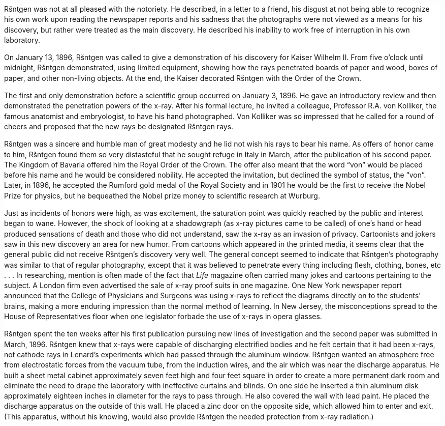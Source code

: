  </p>
 <p>
  Ršntgen was not at all pleased with the notoriety. He described, in a letter to a friend, his disgust at not being able to recognize his own work upon reading the newspaper reports and his sadness that the photographs were not viewed as a means for his discovery, but rather were treated as the main discovery. He described his inability to work free of interruption in his own laboratory.
 </p>
 <p>
  On January 13, 1896, Ršntgen was called to give a demonstration of his discovery for Kaiser Wilhelm II. From five o’clock until midnight, Ršntgen demonstrated, using limited equipment, showing how the rays penetrated boards of paper and wood, boxes of paper, and other non-living objects. At the end, the Kaiser decorated Ršntgen with the Order of the Crown.
 </p>
 <p>
  The first and only demonstration before a scientific group occurred on January 3, 1896. He gave an introductory review and then demonstrated the penetration powers of the x-ray. After his formal lecture, he invited a colleague, Professor R.A. von Kolliker, the famous anatomist and embryologist, to have his hand photographed. Von Kolliker was so impressed that he called for a round of cheers and proposed that the new rays be designated Ršntgen rays.
 </p>
 <p>
  Ršntgen was a sincere and humble man of great modesty and he lid not wish his rays to bear his name. As offers of honor came to him, Ršntgen found them so very distasteful that he sought refuge in Italy in March, after the publication of his second paper. The Kingdom of Bavaria offered him the Royal Order of the Crown. The offer also meant that the word “von” would be placed before his name and he would be considered nobility. He accepted the invitation, but declined the symbol of status, the “von”. Later, in 1896, he accepted the Rumford gold medal of the Royal Society and in 1901 he would be the first to receive the Nobel Prize for physics, but he bequeathed the Nobel prize money to scientific research at Wurburg.
 </p>
 <p>
  Just as incidents of honors were high, as was excitement, the saturation point was quickly reached by the public and interest began to wane. However, the shock of looking at a shadowgraph (as x-ray pictures came to be called) of one’s hand or head produced sensations of death and those who did not understand, saw the x-ray as an invasion of privacy. Cartoonists and jokers saw in this new discovery an area for new humor. From cartoons which appeared in the printed media, it seems clear that the general public did not receive Ršntgen’s discovery very well. The general concept seemed to indicate that Ršntgen’s photography was similar to that of regular photography, except that it was believed to penetrate every thing including flesh, clothing, bones, etc . . .  In researching, mention is often made of the fact that
  <i>
   Life
  </i>
  magazine often carried many jokes and cartoons pertaining to the subject. A London firm even advertised the sale of x-ray proof suits in one magazine. One New York newspaper report announced that the College of Physicians and Surgeons was using x-rays to reflect the diagrams directly on to the students’ brains, making a more enduring impression than the normal method of learning. In New Jersey, the misconceptions spread to the House of Representatives floor when one legislator forbade the use of x-rays in opera glasses.
 </p>
 <p>
  Ršntgen spent the ten weeks after his first publication pursuing new lines of investigation and the second paper was submitted in March, 1896. Ršntgen knew that x-rays were capable of discharging electrified bodies and he felt certain that it had been x-rays, not cathode rays in Lenard’s experiments which had passed through the aluminum window. Ršntgen wanted an atmosphere free from electrostatic forces from the vacuum tube, from the induction wires, and the air which was near the discharge apparatus. He built a sheet metal cabinet approximately seven feet high and four feet square in order to create a more permanent dark room and eliminate the need to drape the laboratory with ineffective curtains and blinds. On one side he inserted a thin aluminum disk approximately eighteen inches in diameter for the rays to pass through. He also covered the wall with lead paint. He placed the discharge apparatus on the outside of this wall. He placed a zinc door on the opposite side, which allowed him to enter and exit. (This apparatus, without his knowing, would also provide Ršntgen the needed protection from x-ray radiation.)
 </p>